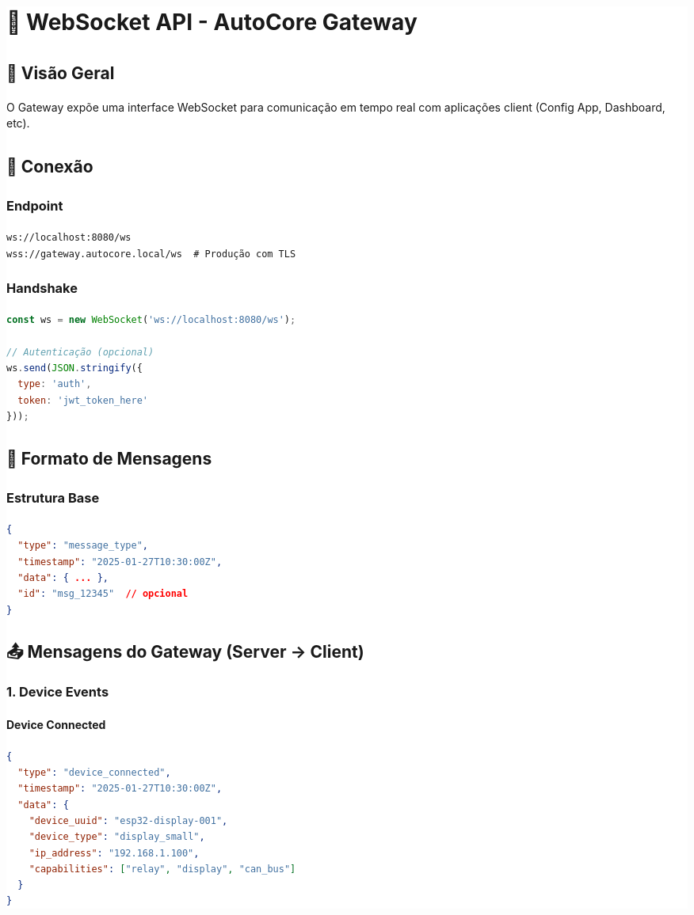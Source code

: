 # 🔌 WebSocket API - AutoCore Gateway

## 📡 Visão Geral

O Gateway expõe uma interface WebSocket para comunicação em tempo real com aplicações client (Config App, Dashboard, etc).

## 🔗 Conexão

### Endpoint
```
ws://localhost:8080/ws
wss://gateway.autocore.local/ws  # Produção com TLS
```

### Handshake
```javascript
const ws = new WebSocket('ws://localhost:8080/ws');

// Autenticação (opcional)
ws.send(JSON.stringify({
  type: 'auth',
  token: 'jwt_token_here'
}));
```

## 📨 Formato de Mensagens

### Estrutura Base
```json
{
  "type": "message_type",
  "timestamp": "2025-01-27T10:30:00Z",
  "data": { ... },
  "id": "msg_12345"  // opcional
}
```

## 📤 Mensagens do Gateway (Server → Client)

### 1. Device Events

#### Device Connected
```json
{
  "type": "device_connected",
  "timestamp": "2025-01-27T10:30:00Z",
  "data": {
    "device_uuid": "esp32-display-001",
    "device_type": "display_small",
    "ip_address": "192.168.1.100",
    "capabilities": ["relay", "display", "can_bus"]
  }
}
```
